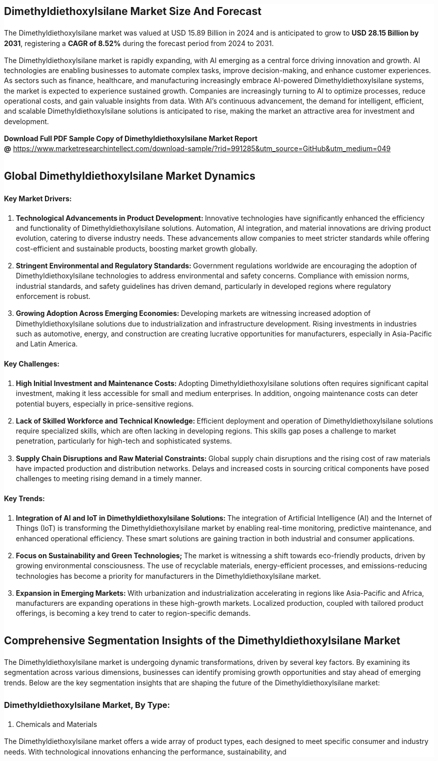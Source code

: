 <h2>Dimethyldiethoxylsilane Market Size And Forecast</h2><p>The Dimethyldiethoxylsilane market was valued at USD 15.89 Billion in 2024 and is anticipated to grow to <strong>USD 28.15 Billion by 2031</strong>, registering a <strong>CAGR of 8.52%</strong> during the forecast period from 2024 to 2031.</p><p>The Dimethyldiethoxylsilane market is rapidly expanding, with AI emerging as a central force driving innovation and growth. AI technologies are enabling businesses to automate complex tasks, improve decision-making, and enhance customer experiences. As sectors such as finance, healthcare, and manufacturing increasingly embrace AI-powered Dimethyldiethoxylsilane systems, the market is expected to experience sustained growth. Companies are increasingly turning to AI to optimize processes, reduce operational costs, and gain valuable insights from data. With AI’s continuous advancement, the demand for intelligent, efficient, and scalable Dimethyldiethoxylsilane solutions is anticipated to rise, making the market an attractive area for investment and development.</p><p><strong>Download Full PDF Sample Copy of Dimethyldiethoxylsilane Market Report @</strong>&nbsp;<a href="https://www.marketresearchintellect.com/download-sample/?rid=991285&amp;utm_source=GitHub&amp;utm_medium=049">https://www.marketresearchintellect.com/download-sample/?rid=991285&amp;utm_source=GitHub&amp;utm_medium=049</a></p><h2>Global Dimethyldiethoxylsilane Market Dynamics</h2><h4><strong>Key Market Drivers:</strong></h4><ol><li><p><strong>Technological Advancements in Product Development:&nbsp;</strong>Innovative technologies have significantly enhanced the efficiency and functionality of Dimethyldiethoxylsilane solutions. Automation, AI integration, and material innovations are driving product evolution, catering to diverse industry needs. These advancements allow companies to meet stricter standards while offering cost-efficient and sustainable products, boosting market growth globally.</p></li><li><p><strong>Stringent Environmental and Regulatory Standards:&nbsp;</strong>Government regulations worldwide are encouraging the adoption of Dimethyldiethoxylsilane technologies to address environmental and safety concerns. Compliance with emission norms, industrial standards, and safety guidelines has driven demand, particularly in developed regions where regulatory enforcement is robust.</p></li><li><p><strong>Growing Adoption Across Emerging Economies:&nbsp;</strong>Developing markets are witnessing increased adoption of Dimethyldiethoxylsilane solutions due to industrialization and infrastructure development. Rising investments in industries such as automotive, energy, and construction are creating lucrative opportunities for manufacturers, especially in Asia-Pacific and Latin America.</p></li></ol><h4><strong>Key Challenges:</strong></h4><ol><li><p><strong>High Initial Investment and Maintenance Costs:&nbsp;</strong>Adopting Dimethyldiethoxylsilane solutions often requires significant capital investment, making it less accessible for small and medium enterprises. In addition, ongoing maintenance costs can deter potential buyers, especially in price-sensitive regions.</p></li><li><p><strong>Lack of Skilled Workforce and Technical Knowledge:&nbsp;</strong>Efficient deployment and operation of Dimethyldiethoxylsilane solutions require specialized skills, which are often lacking in developing regions. This skills gap poses a challenge to market penetration, particularly for high-tech and sophisticated systems.</p></li><li><p><strong>Supply Chain Disruptions and Raw Material Constraints:&nbsp;</strong>Global supply chain disruptions and the rising cost of raw materials have impacted production and distribution networks. Delays and increased costs in sourcing critical components have posed challenges to meeting rising demand in a timely manner.</p></li></ol><h4><strong>Key Trends:</strong></h4><ol><li><p><strong>Integration of AI and IoT in Dimethyldiethoxylsilane Solutions:&nbsp;</strong>The integration of Artificial Intelligence (AI) and the Internet of Things (IoT) is transforming the Dimethyldiethoxylsilane market by enabling real-time monitoring, predictive maintenance, and enhanced operational efficiency. These smart solutions are gaining traction in both industrial and consumer applications.</p></li><li><p><strong>Focus on Sustainability and Green Technologies;&nbsp;</strong>The market is witnessing a shift towards eco-friendly products, driven by growing environmental consciousness. The use of recyclable materials, energy-efficient processes, and emissions-reducing technologies has become a priority for manufacturers in the Dimethyldiethoxylsilane market.</p></li><li><p><strong>Expansion in Emerging Markets:&nbsp;</strong>With urbanization and industrialization accelerating in regions like Asia-Pacific and Africa, manufacturers are expanding operations in these high-growth markets. Localized production, coupled with tailored product offerings, is becoming a key trend to cater to region-specific demands.</p></li></ol><div class="article-main__content" data-test-id="publishing-text-block"><h2>Comprehensive Segmentation Insights of the Dimethyldiethoxylsilane Market</h2><p>The Dimethyldiethoxylsilane market is undergoing dynamic transformations, driven by several key factors. By examining its segmentation across various dimensions, businesses can identify promising growth opportunities and stay ahead of emerging trends. Below are the key segmentation insights that are shaping the future of the Dimethyldiethoxylsilane market:</p><h3><strong>Dimethyldiethoxylsilane Market, By Type:<br /></strong></h3><ol><li>Chemicals and Materials</li></ol><p>The Dimethyldiethoxylsilane market offers a wide array of product types, each designed to meet specific consumer and industry needs. With technological innovations enhancing the performance, sustainability, and
